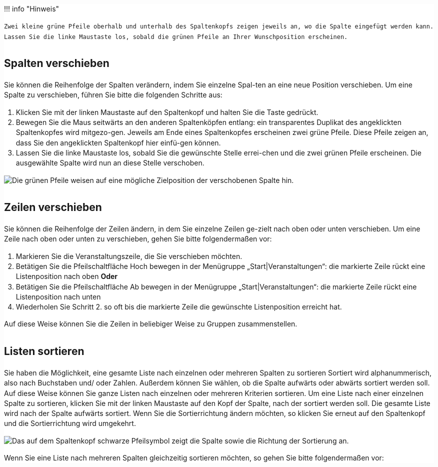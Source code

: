 !!! info "Hinweis"

    Zwei kleine grüne Pfeile oberhalb und unterhalb des Spaltenkopfs zeigen jeweils an, wo die Spalte eingefügt werden kann. Lassen Sie die linke Maustaste los, sobald die grünen Pfeile an Ihrer Wunschposition erscheinen.

## Spalten verschieben

Sie können die Reihenfolge der Spalten verändern, indem Sie einzelne Spal-ten an eine neue Position verschieben. Um eine Spalte zu verschieben, führen Sie bitte die folgenden Schritte aus:

1. Klicken Sie mit der linken Maustaste auf den Spaltenkopf und halten Sie die Taste gedrückt.
2. Bewegen Sie die Maus seitwärts an den anderen Spaltenköpfen entlang: ein transparentes Duplikat des angeklickten Spaltenkopfes wird mitgezo-gen. Jeweils am Ende eines Spaltenkopfes erscheinen zwei grüne Pfeile. Diese Pfeile zeigen an, dass Sie den angeklickten Spaltenkopf hier einfü-gen können.
3. Lassen Sie die linke Maustaste los, sobald Sie die gewünschte Stelle errei-chen und die zwei grünen Pfeile erscheinen.
Die ausgewählte Spalte wird nun an diese Stelle verschoben.

![Die grünen Pfeile weisen auf eine mögliche Zielposition der verschobenen Spalte hin.](/assets/images/SpaltenVerschieben.png)

## Zeilen verschieben

Sie können die Reihenfolge der Zeilen ändern, in dem Sie einzelne Zeilen ge-zielt nach oben oder unten verschieben. Um eine Zeile nach oben oder unten zu verschieben, gehen Sie bitte folgendermaßen vor:

1. Markieren Sie die Veranstaltungszeile, die Sie verschieben möchten.
2. Betätigen Sie die Pfeilschaltfläche Hoch bewegen in der Menügruppe „Start|Veranstaltungen“: die markierte Zeile rückt eine Listenposition nach oben
**Oder**
3. Betätigen Sie die Pfeilschaltfläche Ab bewegen in der Menügruppe „Start|Veranstaltungen“: die markierte Zeile rückt eine Listenposition nach unten
4. Wiederholen Sie Schritt 2. so oft bis die markierte Zeile die gewünschte Listenposition erreicht hat.

Auf diese Weise können Sie die Zeilen in beliebiger Weise zu Gruppen zusammenstellen.

## Listen sortieren

Sie haben die Möglichkeit, eine gesamte Liste nach einzelnen oder mehreren Spalten zu sortieren Sortiert wird alphanummerisch, also nach Buchstaben und/ oder Zahlen. Außerdem können Sie wählen, ob die Spalte aufwärts oder abwärts sortiert werden soll. Auf diese Weise können Sie ganze Listen nach einzelnen oder mehreren Kriterien sortieren.
Um eine Liste nach einer einzelnen Spalte zu sortieren, klicken Sie mit der linken Maustaste auf den Kopf der Spalte, nach der sortiert werden soll. Die gesamte Liste wird nach der Spalte aufwärts sortiert. Wenn Sie die Sortierrichtung ändern möchten, so klicken Sie erneut auf den Spaltenkopf und die Sortierrichtung wird umgekehrt. 

![Das auf dem Spaltenkopf schwarze Pfeilsymbol zeigt die Spalte sowie die Richtung der Sortierung an.](/assets/images/SpaltenSortieren.png)

Wenn Sie eine Liste nach mehreren Spalten gleichzeitig sortieren möchten, so gehen Sie bitte folgendermaßen vor:
